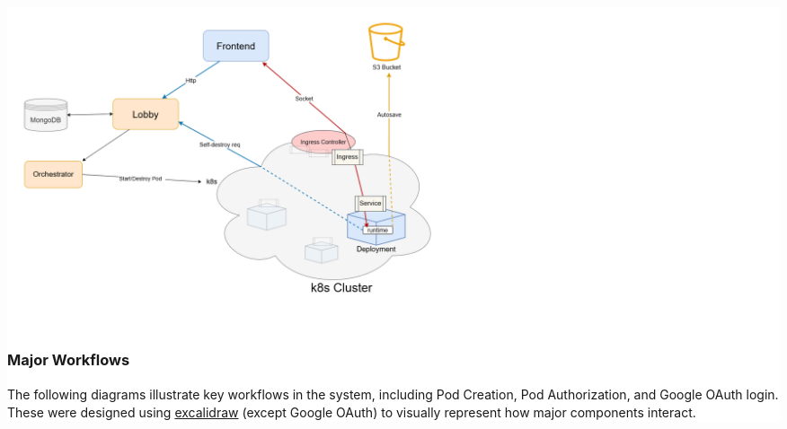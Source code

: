   <img src="./docs/Namespace-HighLevel-Final.drawio.png" alt="Demo" width="500"/>
</p>

### Major Workflows

The following diagrams illustrate key workflows in the system, including Pod Creation, Pod Authorization, and Google OAuth login. These were designed using [excalidraw](https://excalidraw.com/) (except Google OAuth) to visually represent how major components interact.

<p align="center">